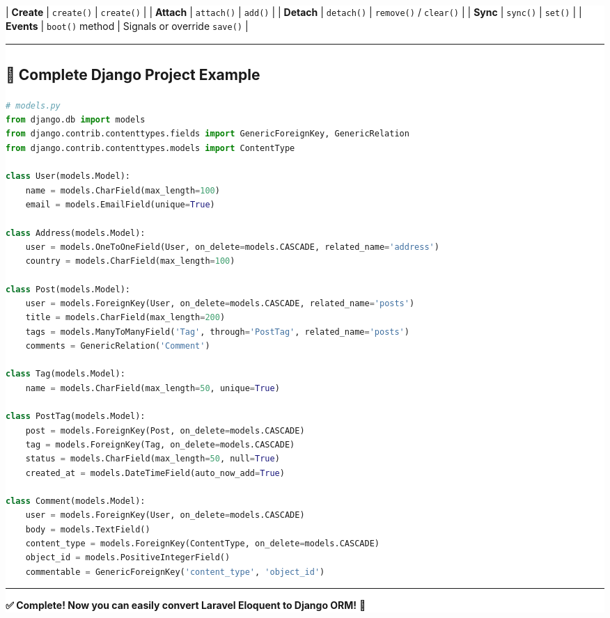 | **Create** | `create()` | `create()` |
| **Attach** | `attach()` | `add()` |
| **Detach** | `detach()` | `remove()` / `clear()` |
| **Sync** | `sync()` | `set()` |
| **Events** | `boot()` method | Signals or override `save()` |

---

## 📁 Complete Django Project Example

```python
# models.py
from django.db import models
from django.contrib.contenttypes.fields import GenericForeignKey, GenericRelation
from django.contrib.contenttypes.models import ContentType

class User(models.Model):
    name = models.CharField(max_length=100)
    email = models.EmailField(unique=True)

class Address(models.Model):
    user = models.OneToOneField(User, on_delete=models.CASCADE, related_name='address')
    country = models.CharField(max_length=100)

class Post(models.Model):
    user = models.ForeignKey(User, on_delete=models.CASCADE, related_name='posts')
    title = models.CharField(max_length=200)
    tags = models.ManyToManyField('Tag', through='PostTag', related_name='posts')
    comments = GenericRelation('Comment')

class Tag(models.Model):
    name = models.CharField(max_length=50, unique=True)

class PostTag(models.Model):
    post = models.ForeignKey(Post, on_delete=models.CASCADE)
    tag = models.ForeignKey(Tag, on_delete=models.CASCADE)
    status = models.CharField(max_length=50, null=True)
    created_at = models.DateTimeField(auto_now_add=True)

class Comment(models.Model):
    user = models.ForeignKey(User, on_delete=models.CASCADE)
    body = models.TextField()
    content_type = models.ForeignKey(ContentType, on_delete=models.CASCADE)
    object_id = models.PositiveIntegerField()
    commentable = GenericForeignKey('content_type', 'object_id')
```

---

**✅ Complete! Now you can easily convert Laravel Eloquent to Django ORM!** 🎉
